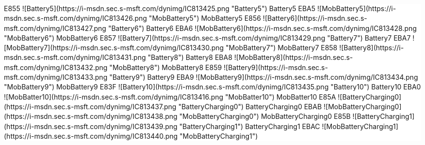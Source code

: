 <tr>
<td>E855</td>
<td>![Battery5](https://i-msdn.sec.s-msft.com/dynimg/IC813425.png "Battery5")</td>
<td>Battery5</td>
<td>EBA5</td>
<td>![MobBattery5](https://i-msdn.sec.s-msft.com/dynimg/IC813426.png "MobBattery5")</td>
<td>MobBattery5</td>
</tr>
<tr>
<td>E856</td>
<td>![Battery6](https://i-msdn.sec.s-msft.com/dynimg/IC813427.png "Battery6")</td>
<td>Battery6</td>
<td>EBA6</td>
<td>![MobBattery6](https://i-msdn.sec.s-msft.com/dynimg/IC813428.png "MobBattery6")</td>
<td>MobBattery6</td>
</tr>
<tr>
<td>E857</td>
<td>![Battery7](https://i-msdn.sec.s-msft.com/dynimg/IC813429.png "Battery7")</td>
<td>Battery7</td>
<td>EBA7</td>
<td>![MobBattery7](https://i-msdn.sec.s-msft.com/dynimg/IC813430.png "MobBattery7")</td>
<td>MobBattery7</td>
</tr>
<tr>
<td>E858</td>
<td>![Battery8](https://i-msdn.sec.s-msft.com/dynimg/IC813431.png "Battery8")</td>
<td>Battery8</td>
<td>EBA8</td>
<td>![MobBattery8](https://i-msdn.sec.s-msft.com/dynimg/IC813432.png "MobBattery8")</td>
<td>MobBattery8</td>
</tr>
<tr>
<td>E859</td>
<td>![Battery9](https://i-msdn.sec.s-msft.com/dynimg/IC813433.png "Battery9")</td>
<td>Battery9</td>
<td>EBA9</td>
<td>![MobBattery9](https://i-msdn.sec.s-msft.com/dynimg/IC813434.png "MobBattery9")</td>
<td>MobBattery9</td>
</tr>
<tr>
<td>E83F</td>
<td>![Battery10](https://i-msdn.sec.s-msft.com/dynimg/IC813435.png "Battery10")</td>
<td>Battery10</td>
<td>EBA0</td>
<td>![MobBatter10](https://i-msdn.sec.s-msft.com/dynimg/IC813416.png "MobBatter10")</td>
<td>MobBatter10</td>
</tr>
<tr>
<td>E85A</td>
<td>![BatteryCharging0](https://i-msdn.sec.s-msft.com/dynimg/IC813437.png "BatteryCharging0")</td>
<td>BatteryCharging0</td>
<td>EBAB</td>
<td>![MobBatteryCharging0](https://i-msdn.sec.s-msft.com/dynimg/IC813438.png "MobBatteryCharging0")</td>
<td>MobBatteryCharging0</td>
</tr>
<tr>
<td>E85B</td>
<td>![BatteryCharging1](https://i-msdn.sec.s-msft.com/dynimg/IC813439.png "BatteryCharging1")</td>
<td>BatteryCharging1</td>
<td>EBAC</td>
<td>![MobBatteryCharging1](https://i-msdn.sec.s-msft.com/dynimg/IC813440.png "MobBatteryCharging1")</td>